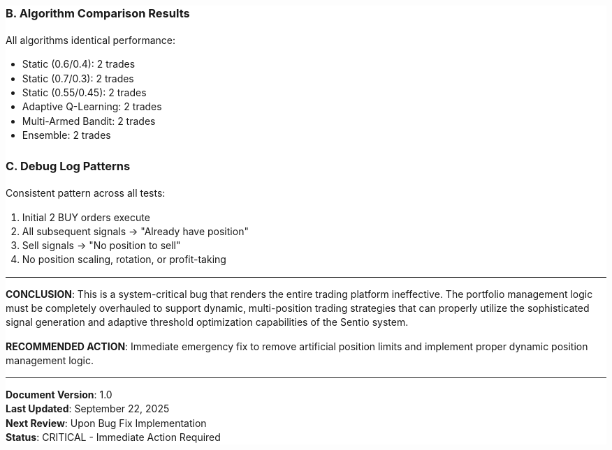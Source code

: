 ### B. Algorithm Comparison Results
All algorithms identical performance:
- Static (0.6/0.4): 2 trades
- Static (0.7/0.3): 2 trades  
- Static (0.55/0.45): 2 trades
- Adaptive Q-Learning: 2 trades
- Multi-Armed Bandit: 2 trades
- Ensemble: 2 trades

### C. Debug Log Patterns
Consistent pattern across all tests:
1. Initial 2 BUY orders execute
2. All subsequent signals → "Already have position"
3. Sell signals → "No position to sell"
4. No position scaling, rotation, or profit-taking

---

**CONCLUSION**: This is a system-critical bug that renders the entire trading platform ineffective. The portfolio management logic must be completely overhauled to support dynamic, multi-position trading strategies that can properly utilize the sophisticated signal generation and adaptive threshold optimization capabilities of the Sentio system.

**RECOMMENDED ACTION**: Immediate emergency fix to remove artificial position limits and implement proper dynamic position management logic.

---

**Document Version**: 1.0  
**Last Updated**: September 22, 2025  
**Next Review**: Upon Bug Fix Implementation  
**Status**: CRITICAL - Immediate Action Required
